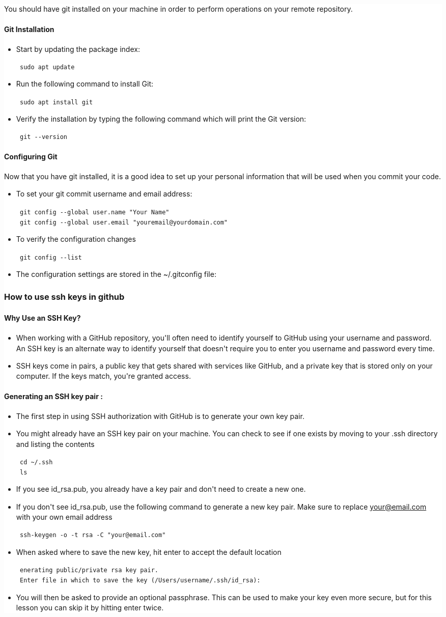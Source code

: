 You should have git installed on your machine in order to perform operations on your remote repository.

#### Git Installation
- Start by updating the package index:
       
       sudo apt update
- Run the following command to install Git:
       
       sudo apt install git
- Verify the installation by typing the following command which will print the Git version:

       git --version

#### Configuring Git

Now that you have git installed, it is a good idea to set up your personal information that will be used when you commit your code.
- To set your git commit username and email address:

       git config --global user.name "Your Name"
       git config --global user.email "youremail@yourdomain.com"
- To verify the configuration changes

       git config --list
- The configuration settings are stored in the ~/.gitconfig file:

### How to use ssh keys in github
#### Why Use an SSH Key?
- When working with a GitHub repository, you'll often need to identify yourself to GitHub using your username and password. An SSH key is an alternate way to identify yourself that doesn't require you to enter you username and password every time.

- SSH keys come in pairs, a public key that gets shared with services like GitHub, and a private key that is stored only on your computer. If the keys match, you're granted access.

#### Generating an SSH key pair :
- The first step in using SSH authorization with GitHub is to generate your own key pair.

- You might already have an SSH key pair on your machine. You can check to see if one exists by moving to your .ssh directory and listing the contents

       cd ~/.ssh
       ls

- If you see id_rsa.pub, you already have a key pair and don't need to create a new one.

- If you don't see id_rsa.pub, use the following command to generate a new key pair. Make sure to replace your@email.com with your own email address

       ssh-keygen -o -t rsa -C "your@email.com"
- When asked where to save the new key, hit enter to accept the default location

       enerating public/private rsa key pair.
       Enter file in which to save the key (/Users/username/.ssh/id_rsa):
- You will then be asked to provide an optional passphrase. This can be used to make your key even more secure, but for this lesson you can skip it by hitting enter twice. 

